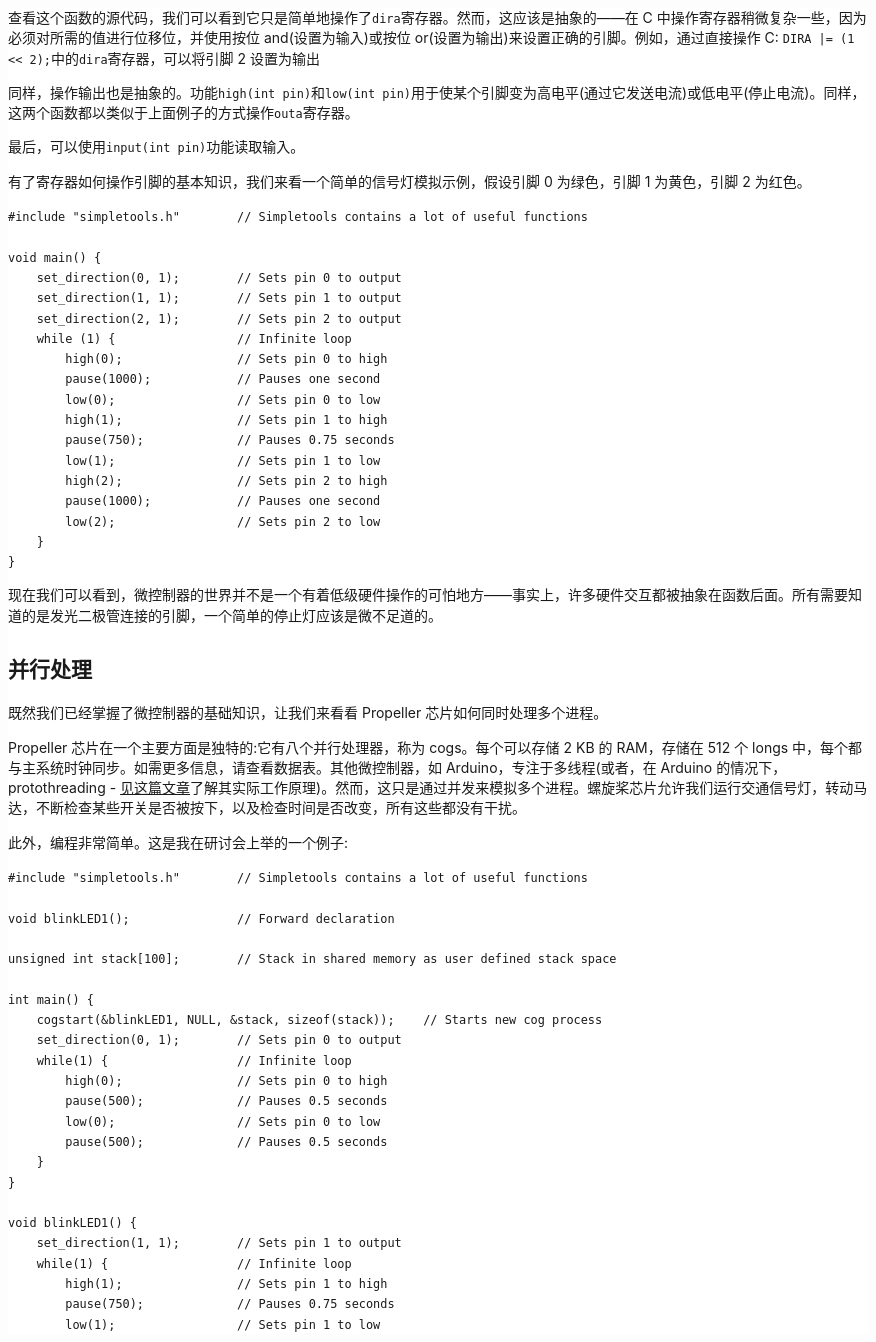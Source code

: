 查看这个函数的源代码，我们可以看到它只是简单地操作了`dira`寄存器。然而，这应该是抽象的——在 C 中操作寄存器稍微复杂一些，因为必须对所需的值进行位移位，并使用按位 and(设置为输入)或按位 or(设置为输出)来设置正确的引脚。例如，通过直接操作 C: `DIRA |= (1 << 2);`中的`dira`寄存器，可以将引脚 2 设置为输出

同样，操作输出也是抽象的。功能`high(int pin)`和`low(int pin)`用于使某个引脚变为高电平(通过它发送电流)或低电平(停止电流)。同样，这两个函数都以类似于上面例子的方式操作`outa`寄存器。

最后，可以使用`input(int pin)`功能读取输入。

有了寄存器如何操作引脚的基本知识，我们来看一个简单的信号灯模拟示例，假设引脚 0 为绿色，引脚 1 为黄色，引脚 2 为红色。

```
#include "simpletools.h"        // Simpletools contains a lot of useful functions

void main() {
    set_direction(0, 1);        // Sets pin 0 to output
    set_direction(1, 1);        // Sets pin 1 to output
    set_direction(2, 1);        // Sets pin 2 to output
    while (1) {                 // Infinite loop
        high(0);                // Sets pin 0 to high
        pause(1000);            // Pauses one second
        low(0);                 // Sets pin 0 to low
        high(1);                // Sets pin 1 to high
        pause(750);             // Pauses 0.75 seconds
        low(1);                 // Sets pin 1 to low
        high(2);                // Sets pin 2 to high
        pause(1000);            // Pauses one second
        low(2);                 // Sets pin 2 to low
    }
} 
```

现在我们可以看到，微控制器的世界并不是一个有着低级硬件操作的可怕地方——事实上，许多硬件交互都被抽象在函数后面。所有需要知道的是发光二极管连接的引脚，一个简单的停止灯应该是微不足道的。

## [](#parallel-processing)并行处理

既然我们已经掌握了微控制器的基础知识，让我们来看看 Propeller 芯片如何同时处理多个进程。

Propeller 芯片在一个主要方面是独特的:它有八个并行处理器，称为 cogs。每个可以存储 2 KB 的 RAM，存储在 512 个 longs 中，每个都与主系统时钟同步。如需更多信息，请查看数据表。其他微控制器，如 Arduino，专注于多线程(或者，在 Arduino 的情况下，protothreading - [见这篇文章](https://create.arduino.cc/projecthub/reanimationxp/how-to-multithread-an-arduino-protothreading-tutorial-dd2c37)了解其实际工作原理)。然而，这只是通过并发来模拟多个进程。螺旋桨芯片允许我们运行交通信号灯，转动马达，不断检查某些开关是否被按下，以及检查时间是否改变，所有这些都没有干扰。

此外，编程非常简单。这是我在研讨会上举的一个例子:

```
#include "simpletools.h"        // Simpletools contains a lot of useful functions

void blinkLED1();               // Forward declaration 

unsigned int stack[100];        // Stack in shared memory as user defined stack space

int main() {
    cogstart(&blinkLED1, NULL, &stack, sizeof(stack));    // Starts new cog process
    set_direction(0, 1);        // Sets pin 0 to output
    while(1) {                  // Infinite loop
        high(0);                // Sets pin 0 to high
        pause(500);             // Pauses 0.5 seconds
        low(0);                 // Sets pin 0 to low
        pause(500);             // Pauses 0.5 seconds
    }
}

void blinkLED1() {
    set_direction(1, 1);        // Sets pin 1 to output
    while(1) {                  // Infinite loop
        high(1);                // Sets pin 1 to high
        pause(750);             // Pauses 0.75 seconds
        low(1);                 // Sets pin 1 to low
```